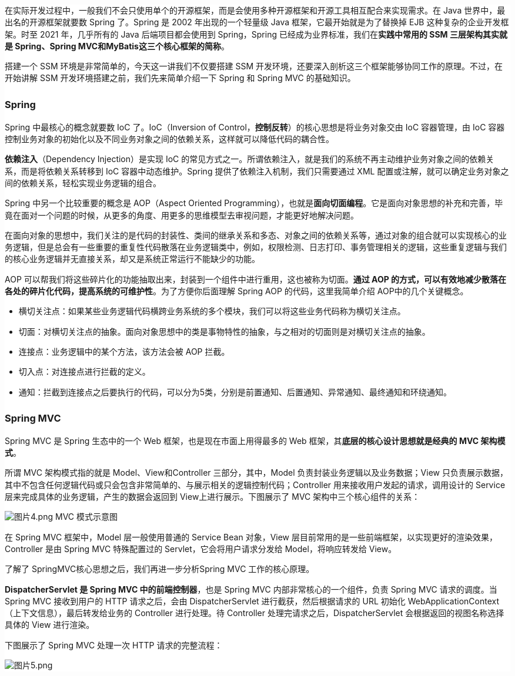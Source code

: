 在实际开发过程中，一般我们不会只使用单个的开源框架，而是会使用多种开源框架和开源工具相互配合来实现需求。在 Java 世界中，最出名的开源框架就要数 Spring 了。Spring 是 2002 年出现的一个轻量级 Java 框架，它最开始就是为了替换掉 EJB 这种复杂的企业开发框架。时至 2021 年，几乎所有的 Java 后端项目都会使用到 Spring，Spring 已经成为业界标准，我们在**实践中常用的 SSM 三层架构其实就是 Spring、Spring MVC和MyBatis这三个核心框架的简称**。

搭建一个 SSM 环境是非常简单的，今天这一讲我们不仅要搭建 SSM 开发环境，还要深入剖析这三个框架能够协同工作的原理。不过，在开始讲解 SSM 开发环境搭建之前，我们先来简单介绍一下 Spring 和 Spring MVC 的基础知识。

### Spring

Spring 中最核心的概念就要数 IoC 了。IoC（Inversion of Control，**控制反转**）的核心思想是将业务对象交由 IoC 容器管理，由 IoC 容器控制业务对象的初始化以及不同业务对象之间的依赖关系，这样就可以降低代码的耦合性。

**依赖注入**（Dependency Injection）是实现 IoC 的常见方式之一。所谓依赖注入，就是我们的系统不再主动维护业务对象之间的依赖关系，而是将依赖关系转移到 IoC 容器中动态维护。Spring 提供了依赖注入机制，我们只需要通过 XML 配置或注解，就可以确定业务对象之间的依赖关系，轻松实现业务逻辑的组合。

Spring 中另一个比较重要的概念是 AOP（Aspect Oriented Programming），也就是**面向切面编程**。它是面向对象思想的补充和完善，毕竟在面对一个问题的时候，从更多的角度、用更多的思维模型去审视问题，才能更好地解决问题。

在面向对象的思想中，我们关注的是代码的封装性、类间的继承关系和多态、对象之间的依赖关系等，通过对象的组合就可以实现核心的业务逻辑，但是总会有一些重要的重复性代码散落在业务逻辑类中，例如，权限检测、日志打印、事务管理相关的逻辑，这些重复逻辑与我们的核心业务逻辑并无直接关系，却又是系统正常运行不能缺少的功能。

AOP 可以帮我们将这些碎片化的功能抽取出来，封装到一个组件中进行重用，这也被称为切面。**通过 AOP 的方式，可以有效地减少散落在各处的碎片化代码，提高系统的可维护性**。为了方便你后面理解 Spring AOP 的代码，这里我简单介绍 AOP中的几个关键概念。

* 横切关注点：如果某些业务逻辑代码横跨业务系统的多个模块，我们可以将这些业务代码称为横切关注点。

* 切面：对横切关注点的抽象。面向对象思想中的类是事物特性的抽象，与之相对的切面则是对横切关注点的抽象。

* 连接点：业务逻辑中的某个方法，该方法会被 AOP 拦截。

* 切入点：对连接点进行拦截的定义。

* 通知：拦截到连接点之后要执行的代码，可以分为5类，分别是前置通知、后置通知、异常通知、最终通知和环绕通知。

### Spring MVC

Spring MVC 是 Spring 生态中的一个 Web 框架，也是现在市面上用得最多的 Web 框架，其**底层的核心设计思想就是经典的 MVC 架构模式**。

所谓 MVC 架构模式指的就是 Model、View和Controller 三部分，其中，Model 负责封装业务逻辑以及业务数据；View 只负责展示数据，其中不包含任何逻辑代码或只会包含非常简单的、与展示相关的逻辑控制代码；Controller 用来接收用户发起的请求，调用设计的 Service 层来完成具体的业务逻辑，产生的数据会返回到 View上进行展示。下图展示了 MVC 架构中三个核心组件的关系：

<Image alt="图片4.png" src="https://s0.lgstatic.com/i/image6/M00/2D/C0/CioPOWBm42OAMsTnAAB8rm0kBPE187.png"/>  
MVC 模式示意图

在 Spring MVC 框架中，Model 层一般使用普通的 Service Bean 对象，View 层目前常用的是一些前端框架，以实现更好的渲染效果，Controller 是由 Spring MVC 特殊配置过的 Servlet，它会将用户请求分发给 Model，将响应转发给 View。

了解了 SpringMVC核心思想之后，我们再进一步分析Spring MVC 工作的核心原理。

**DispatcherServlet 是 Spring MVC 中的前端控制器**，也是 Spring MVC 内部非常核心的一个组件，负责 Spring MVC 请求的调度。当 Spring MVC 接收到用户的 HTTP 请求之后，会由 DispatcherServlet 进行截获，然后根据请求的 URL 初始化 WebApplicationContext（上下文信息），最后转发给业务的 Controller 进行处理。待 Controller 处理完请求之后，DispatcherServlet 会根据返回的视图名称选择具体的 View 进行渲染。

下图展示了 Spring MVC 处理一次 HTTP 请求的完整流程：

<Image alt="图片5.png" src="https://s0.lgstatic.com/i/image6/M00/2D/BF/CioPOWBm4tWAJ8Q7AADjcFqA6pg123.png"/>  
<br />

